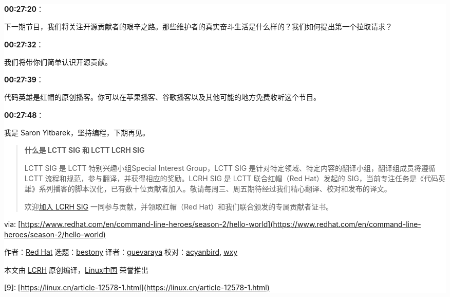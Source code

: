**00:27:20**：

下一期节目，我们将关注开源贡献者的艰辛之路。那些维护者的真实奋斗生活是什么样的？我们如何提出第一个拉取请求？

**00:27:32**：

我们将带你们简单认识开源贡献。

**00:27:39**：

代码英雄是红帽的原创播客。你可以在苹果播客、谷歌播客以及其他可能的地方免费收听这个节目。

**00:27:48**：

我是 Saron Yitbarek，坚持编程，下期再见。

> **什么是 LCTT SIG 和 LCTT LCRH SIG**
>
> LCTT SIG 是 LCTT 特别兴趣小组Special Interest Group，LCTT SIG 是针对特定领域、特定内容的翻译小组，翻译组成员将遵循 LCTT 流程和规范，参与翻译，并获得相应的奖励。LCRH SIG 是 LCTT 联合红帽（Red Hat）发起的 SIG，当前专注任务是《代码英雄》系列播客的脚本汉化，已有数十位贡献者加入。敬请每周三、周五期待经过我们精心翻译、校对和发布的译文。
>
> 欢迎[加入 LCRH SIG](https://linux.cn/article-12436-1.html) 一同参与贡献，并领取红帽（Red Hat）和我们联合颁发的专属贡献者证书。

via: [https://www.redhat.com/en/command-line-heroes/season-2/hello-world](https://www.redhat.com/en/command-line-heroes/season-2/hello-world)

作者：[Red Hat](https://www.redhat.com/en/command-line-heroes) 选题：[bestony](https://github.com/bestony) 译者：[guevaraya](https://github.com/guevaraya) 校对：[acyanbird](https://github.com/acyanbird), [wxy](https://github.com/wxy)

本文由 [LCRH](https://github.com/LCTT/LCRH) 原创编译，[Linux中国](https://linux.cn/) 荣誉推出

\[9\]: [https://linux.cn/article-12578-1.html](https://linux.cn/article-12578-1.html)

